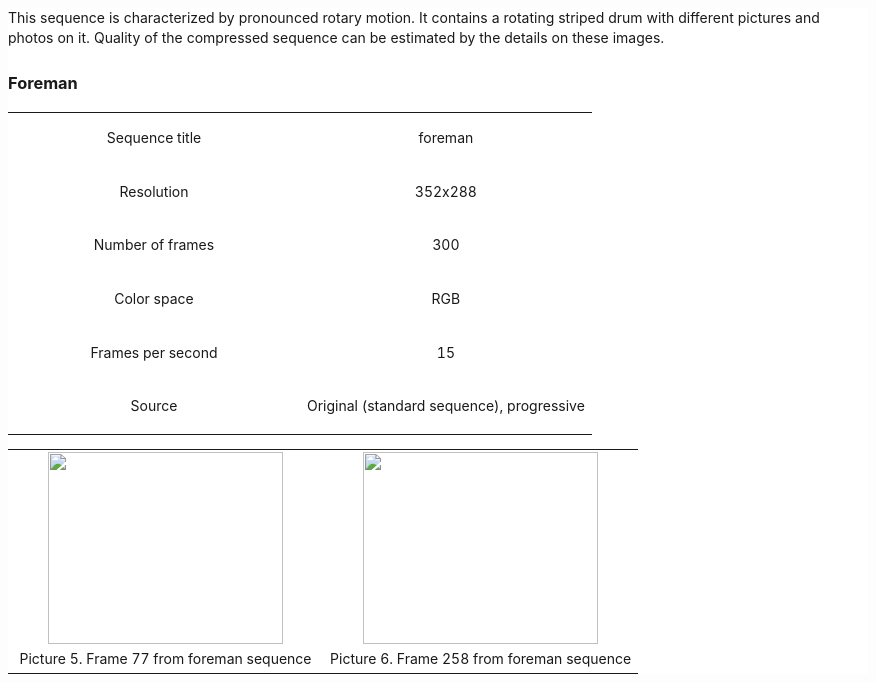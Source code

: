 </table>

This sequence is characterized by pronounced rotary motion. It contains
a rotating striped drum with different pictures and photos on it.
Quality of the compressed sequence can be estimated by the details on
these images.

### Foreman

<table class="center with-borders" style="text-align: center">
<colgroup>
<col style="width: 50%" />
<col style="width: 50%" />
</colgroup>
<tbody>
<tr class="odd">
<td><p>Sequence title</p></td>
<td><p>foreman</p></td>
</tr>
<tr class="even">
<td><p>Resolution</p></td>
<td><p>352x288</p></td>
</tr>
<tr class="odd">
<td><p>Number of frames</p></td>
<td><p>300</p></td>
</tr>
<tr class="even">
<td><p>Color space</p></td>
<td><p>RGB</p></td>
</tr>
<tr class="odd">
<td><p>Frames per second</p></td>
<td><p>15</p></td>
</tr>
<tr class="even">
<td><p>Source</p></td>
<td><p>Original (standard sequence), progressive</p></td>
</tr>
</tbody>
</table>

<table class="center" style="text-align: center">
<colgroup>
<col style="width: 50%" />
<col style="width: 50%" />
</colgroup>
<tbody>
<tr class="odd">
<td><img src="/assets/img/codecs/mpeg4-avc-h264-2004-part1/image012.jpg" width="235" height="192" /><br/>
Picture 5. Frame 77 from foreman sequence</td>
<td><img src="/assets/img/codecs/mpeg4-avc-h264-2004-part1/image014.jpg" width="235" height="192" /><br/>
Picture 6. Frame 258 from foreman sequence</td>
</tr>
</tbody>
</table>
